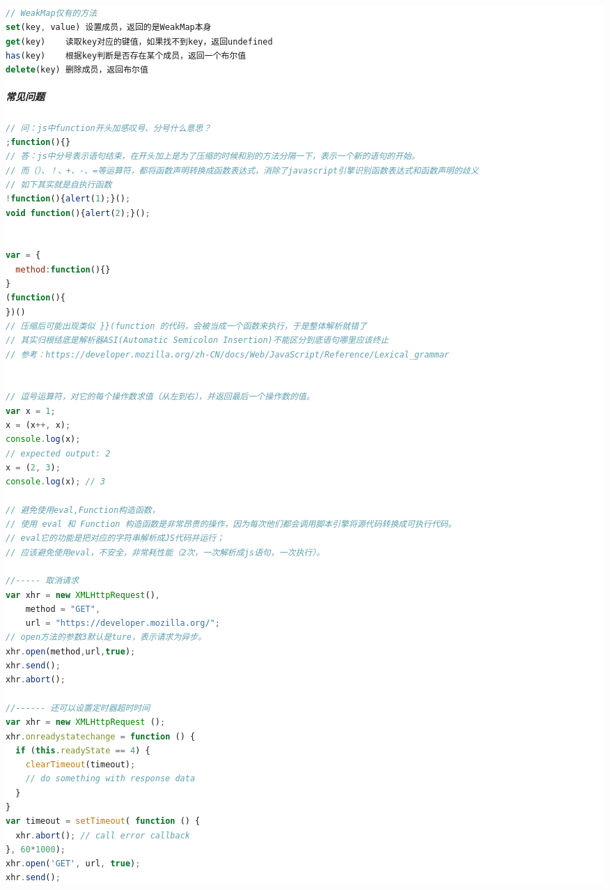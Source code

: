 ```js
// WeakMap仅有的方法
set(key, value)	设置成员，返回的是WeakMap本身
get(key)	读取key对应的键值，如果找不到key，返回undefined
has(key)	根据key判断是否存在某个成员，返回一个布尔值
delete(key)	删除成员，返回布尔值
```

##### **常见问题**

```js
// 问：js中function开头加感叹号、分号什么意思？
;function(){}
// 答：js中分号表示语句结束，在开头加上是为了压缩的时候和别的方法分隔一下，表示一个新的语句的开始。
// 而（）、！、+、-、=等运算符，都将函数声明转换成函数表达式，消除了javascript引擎识别函数表达式和函数声明的歧义
// 如下其实就是自执行函数
!function(){alert(1);}();
void function(){alert(2);}();


var = {
  method:function(){}
}
(function(){
})()
// 压缩后可能出现类似 }}(function 的代码，会被当成一个函数来执行，于是整体解析就错了
// 其实归根结底是解析器ASI(Automatic Semicolon Insertion)不能区分到底语句哪里应该终止
// 参考：https://developer.mozilla.org/zh-CN/docs/Web/JavaScript/Reference/Lexical_grammar


// 逗号运算符，对它的每个操作数求值（从左到右），并返回最后一个操作数的值。
var x = 1;
x = (x++, x);
console.log(x);
// expected output: 2
x = (2, 3);
console.log(x); // 3

// 避免使用eval,Function构造函数，
// 使用 eval 和 Function 构造函数是非常昂贵的操作，因为每次他们都会调用脚本引擎将源代码转换成可执行代码。
// eval它的功能是把对应的字符串解析成JS代码并运行；
// 应该避免使用eval，不安全，非常耗性能（2次，一次解析成js语句，一次执行）。

//----- 取消请求
var xhr = new XMLHttpRequest(),
    method = "GET",
    url = "https://developer.mozilla.org/";
// open方法的参数3默认是ture，表示请求为异步。
xhr.open(method,url,true);
xhr.send();
xhr.abort();

//------ 还可以设置定时器超时时间
var xhr = new XMLHttpRequest ();
xhr.onreadystatechange = function () {
  if (this.readyState == 4) {
    clearTimeout(timeout);
    // do something with response data
  }
}
var timeout = setTimeout( function () {
  xhr.abort(); // call error callback
}, 60*1000);
xhr.open('GET', url, true);  
xhr.send();
```